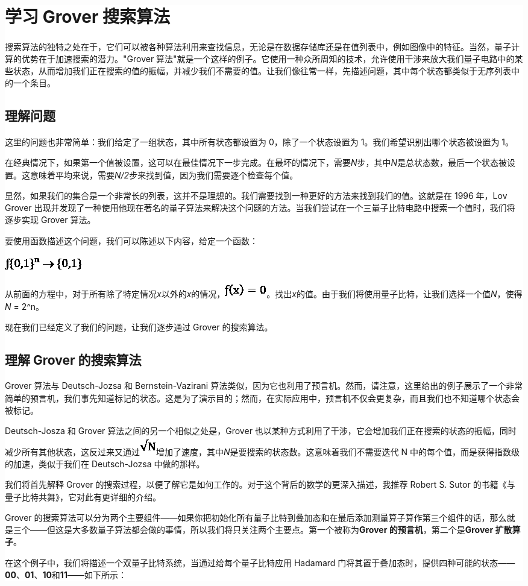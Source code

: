 # 学习 Grover 搜索算法

搜索算法的独特之处在于，它们可以被各种算法利用来查找信息，无论是在数据存储库还是在值列表中，例如图像中的特征。当然，量子计算的优势在于加速搜索的潜力。"Grover 算法"就是一个这样的例子。它使用一种众所周知的技术，允许使用干涉来放大我们量子电路中的某些状态，从而增加我们正在搜索的值的振幅，并减少我们不需要的值。让我们像往常一样，先描述问题，其中每个状态都类似于无序列表中的一个条目。

## 理解问题

这里的问题也非常简单：我们给定了一组状态，其中所有状态都设置为 0，除了一个状态设置为 1。我们希望识别出哪个状态被设置为 1。

在经典情况下，如果第一个值被设置，这可以在最佳情况下一步完成。在最坏的情况下，需要*N*步，其中*N*是总状态数，最后一个状态被设置。这意味着平均来说，需要*N/2*步来找到值，因为我们需要逐个检查每个值。

显然，如果我们的集合是一个非常长的列表，这并不是理想的。我们需要找到一种更好的方法来找到我们的值。这就是在 1996 年，Lov Grover 出现并发现了一种使用他现在著名的量子算法来解决这个问题的方法。当我们尝试在一个三量子比特电路中搜索一个值时，我们将逐步实现 Grover 算法。

要使用函数描述这个问题，我们可以陈述以下内容，给定一个函数：

![图片](img/B18420_12_043.png)

从前面的方程中，对于所有除了特定情况*x*以外的*x*的情况，![](img/B18420_12_044.png)。找出*x*的值。由于我们将使用量子比特，让我们选择一个值*N*，使得*N* = 2^n。

现在我们已经定义了我们的问题，让我们逐步通过 Grover 的搜索算法。

## 理解 Grover 的搜索算法

Grover 算法与 Deutsch-Jozsa 和 Bernstein-Vazirani 算法类似，因为它也利用了预言机。然而，请注意，这里给出的例子展示了一个非常简单的预言机，我们事先知道标记的状态。这是为了演示目的；然而，在实际应用中，预言机不仅会更复杂，而且我们也不知道哪个状态会被标记。

Deutsch-Josza 和 Grover 算法之间的另一个相似之处是，Grover 也以某种方式利用了干涉，它会增加我们正在搜索的状态的振幅，同时减少所有其他状态，这反过来又通过![](img/B18420_12_046.png)增加了速度，其中*N*是要搜索的状态数。这意味着我们不需要迭代 N 中的每个值，而是获得指数级的加速，类似于我们在 Deutsch-Jozsa 中做的那样。

我们将首先解释 Grover 的搜索过程，以便了解它是如何工作的。对于这个背后的数学的更深入描述，我推荐 Robert S. Sutor 的书籍《与量子比特共舞》，它对此有更详细的介绍。

Grover 的搜索算法可以分为两个主要组件——如果你把初始化所有量子比特到叠加态和在最后添加测量算子算作第三个组件的话，那么就是三个——但这是大多数量子算法都会做的事情，所以我们将只关注两个主要点。第一个被称为**Grover 的预言机**，第二个是**Grover 扩散算子**。

在这个例子中，我们将描述一个双量子比特系统，当通过给每个量子比特应用 Hadamard 门将其置于叠加态时，提供四种可能的状态——**00**、**01**、**10**和**11**——如下所示：
